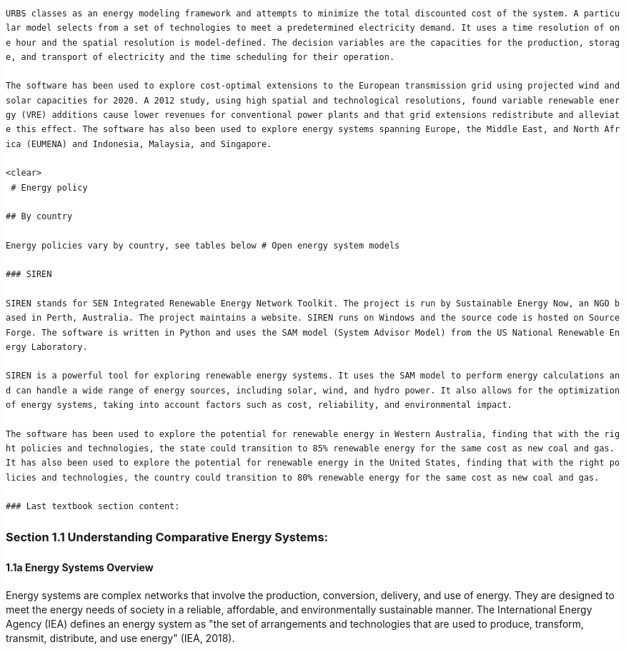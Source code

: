 ```
URBS classes as an energy modeling framework and attempts to minimize the total discounted cost of the system. A particular model selects from a set of technologies to meet a predetermined electricity demand. It uses a time resolution of one hour and the spatial resolution is model-defined. The decision variables are the capacities for the production, storage, and transport of electricity and the time scheduling for their operation.

The software has been used to explore cost-optimal extensions to the European transmission grid using projected wind and solar capacities for 2020. A 2012 study, using high spatial and technological resolutions, found variable renewable energy (VRE) additions cause lower revenues for conventional power plants and that grid extensions redistribute and alleviate this effect. The software has also been used to explore energy systems spanning Europe, the Middle East, and North Africa (EUMENA) and Indonesia, Malaysia, and Singapore.

<clear>
 # Energy policy

## By country

Energy policies vary by country, see tables below # Open energy system models

### SIREN

SIREN stands for SEN Integrated Renewable Energy Network Toolkit. The project is run by Sustainable Energy Now, an NGO based in Perth, Australia. The project maintains a website. SIREN runs on Windows and the source code is hosted on SourceForge. The software is written in Python and uses the SAM model (System Advisor Model) from the US National Renewable Energy Laboratory.

SIREN is a powerful tool for exploring renewable energy systems. It uses the SAM model to perform energy calculations and can handle a wide range of energy sources, including solar, wind, and hydro power. It also allows for the optimization of energy systems, taking into account factors such as cost, reliability, and environmental impact.

The software has been used to explore the potential for renewable energy in Western Australia, finding that with the right policies and technologies, the state could transition to 85% renewable energy for the same cost as new coal and gas. It has also been used to explore the potential for renewable energy in the United States, finding that with the right policies and technologies, the country could transition to 80% renewable energy for the same cost as new coal and gas.

### Last textbook section content:
```

### Section 1.1 Understanding Comparative Energy Systems:

#### 1.1a Energy Systems Overview

Energy systems are complex networks that involve the production, conversion, delivery, and use of energy. They are designed to meet the energy needs of society in a reliable, affordable, and environmentally sustainable manner. The International Energy Agency (IEA) defines an energy system as "the set of arrangements and technologies that are used to produce, transform, transmit, distribute, and use energy" (IEA, 2018).
